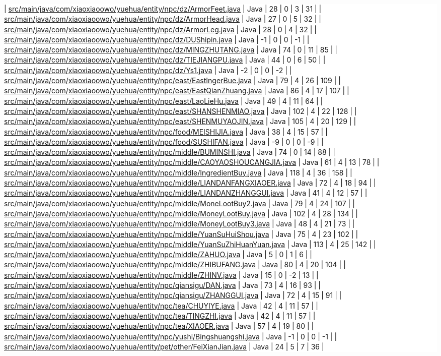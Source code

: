 | [src/main/java/com/xiaoxiaoowo/yuehua/entity/npc/dz/ArmorFeet.java](/src/main/java/com/xiaoxiaoowo/yuehua/entity/npc/dz/ArmorFeet.java) | Java | 28 | 0 | 3 | 31 |
| [src/main/java/com/xiaoxiaoowo/yuehua/entity/npc/dz/ArmorHead.java](/src/main/java/com/xiaoxiaoowo/yuehua/entity/npc/dz/ArmorHead.java) | Java | 27 | 0 | 5 | 32 |
| [src/main/java/com/xiaoxiaoowo/yuehua/entity/npc/dz/ArmorLeg.java](/src/main/java/com/xiaoxiaoowo/yuehua/entity/npc/dz/ArmorLeg.java) | Java | 28 | 0 | 4 | 32 |
| [src/main/java/com/xiaoxiaoowo/yuehua/entity/npc/dz/DUShipin.java](/src/main/java/com/xiaoxiaoowo/yuehua/entity/npc/dz/DUShipin.java) | Java | -1 | 0 | 0 | -1 |
| [src/main/java/com/xiaoxiaoowo/yuehua/entity/npc/dz/MINGZHUTANG.java](/src/main/java/com/xiaoxiaoowo/yuehua/entity/npc/dz/MINGZHUTANG.java) | Java | 74 | 0 | 11 | 85 |
| [src/main/java/com/xiaoxiaoowo/yuehua/entity/npc/dz/TIEJIANGPU.java](/src/main/java/com/xiaoxiaoowo/yuehua/entity/npc/dz/TIEJIANGPU.java) | Java | 44 | 0 | 6 | 50 |
| [src/main/java/com/xiaoxiaoowo/yuehua/entity/npc/dz/Ys1.java](/src/main/java/com/xiaoxiaoowo/yuehua/entity/npc/dz/Ys1.java) | Java | -2 | 0 | 0 | -2 |
| [src/main/java/com/xiaoxiaoowo/yuehua/entity/npc/east/EastIngerBue.java](/src/main/java/com/xiaoxiaoowo/yuehua/entity/npc/east/EastIngerBue.java) | Java | 79 | 4 | 26 | 109 |
| [src/main/java/com/xiaoxiaoowo/yuehua/entity/npc/east/EastQianZhuang.java](/src/main/java/com/xiaoxiaoowo/yuehua/entity/npc/east/EastQianZhuang.java) | Java | 86 | 4 | 17 | 107 |
| [src/main/java/com/xiaoxiaoowo/yuehua/entity/npc/east/LaoLieHu.java](/src/main/java/com/xiaoxiaoowo/yuehua/entity/npc/east/LaoLieHu.java) | Java | 49 | 4 | 11 | 64 |
| [src/main/java/com/xiaoxiaoowo/yuehua/entity/npc/east/SHANSHENMIAO.java](/src/main/java/com/xiaoxiaoowo/yuehua/entity/npc/east/SHANSHENMIAO.java) | Java | 102 | 4 | 22 | 128 |
| [src/main/java/com/xiaoxiaoowo/yuehua/entity/npc/east/SHENMUYAOJIN.java](/src/main/java/com/xiaoxiaoowo/yuehua/entity/npc/east/SHENMUYAOJIN.java) | Java | 105 | 4 | 20 | 129 |
| [src/main/java/com/xiaoxiaoowo/yuehua/entity/npc/food/MEISHIJIA.java](/src/main/java/com/xiaoxiaoowo/yuehua/entity/npc/food/MEISHIJIA.java) | Java | 38 | 4 | 15 | 57 |
| [src/main/java/com/xiaoxiaoowo/yuehua/entity/npc/food/SUSHIFAN.java](/src/main/java/com/xiaoxiaoowo/yuehua/entity/npc/food/SUSHIFAN.java) | Java | -9 | 0 | 0 | -9 |
| [src/main/java/com/xiaoxiaoowo/yuehua/entity/npc/middle/BUMINSHI.java](/src/main/java/com/xiaoxiaoowo/yuehua/entity/npc/middle/BUMINSHI.java) | Java | 74 | 0 | 14 | 88 |
| [src/main/java/com/xiaoxiaoowo/yuehua/entity/npc/middle/CAOYAOSHOUCANGJIA.java](/src/main/java/com/xiaoxiaoowo/yuehua/entity/npc/middle/CAOYAOSHOUCANGJIA.java) | Java | 61 | 4 | 13 | 78 |
| [src/main/java/com/xiaoxiaoowo/yuehua/entity/npc/middle/IngredientBuy.java](/src/main/java/com/xiaoxiaoowo/yuehua/entity/npc/middle/IngredientBuy.java) | Java | 118 | 4 | 36 | 158 |
| [src/main/java/com/xiaoxiaoowo/yuehua/entity/npc/middle/LIANDANFANGXIAOER.java](/src/main/java/com/xiaoxiaoowo/yuehua/entity/npc/middle/LIANDANFANGXIAOER.java) | Java | 72 | 4 | 18 | 94 |
| [src/main/java/com/xiaoxiaoowo/yuehua/entity/npc/middle/LIANDANZHANGGUI.java](/src/main/java/com/xiaoxiaoowo/yuehua/entity/npc/middle/LIANDANZHANGGUI.java) | Java | 41 | 4 | 12 | 57 |
| [src/main/java/com/xiaoxiaoowo/yuehua/entity/npc/middle/MoneLootBuy2.java](/src/main/java/com/xiaoxiaoowo/yuehua/entity/npc/middle/MoneLootBuy2.java) | Java | 79 | 4 | 24 | 107 |
| [src/main/java/com/xiaoxiaoowo/yuehua/entity/npc/middle/MoneyLootBuy.java](/src/main/java/com/xiaoxiaoowo/yuehua/entity/npc/middle/MoneyLootBuy.java) | Java | 102 | 4 | 28 | 134 |
| [src/main/java/com/xiaoxiaoowo/yuehua/entity/npc/middle/MoneyLootBuy3.java](/src/main/java/com/xiaoxiaoowo/yuehua/entity/npc/middle/MoneyLootBuy3.java) | Java | 48 | 4 | 21 | 73 |
| [src/main/java/com/xiaoxiaoowo/yuehua/entity/npc/middle/YuanSuHuiShou.java](/src/main/java/com/xiaoxiaoowo/yuehua/entity/npc/middle/YuanSuHuiShou.java) | Java | 75 | 4 | 23 | 102 |
| [src/main/java/com/xiaoxiaoowo/yuehua/entity/npc/middle/YuanSuZhiHuanYuan.java](/src/main/java/com/xiaoxiaoowo/yuehua/entity/npc/middle/YuanSuZhiHuanYuan.java) | Java | 113 | 4 | 25 | 142 |
| [src/main/java/com/xiaoxiaoowo/yuehua/entity/npc/middle/ZAHUO.java](/src/main/java/com/xiaoxiaoowo/yuehua/entity/npc/middle/ZAHUO.java) | Java | 5 | 0 | 1 | 6 |
| [src/main/java/com/xiaoxiaoowo/yuehua/entity/npc/middle/ZHIBUFANG.java](/src/main/java/com/xiaoxiaoowo/yuehua/entity/npc/middle/ZHIBUFANG.java) | Java | 80 | 4 | 20 | 104 |
| [src/main/java/com/xiaoxiaoowo/yuehua/entity/npc/middle/ZHINV.java](/src/main/java/com/xiaoxiaoowo/yuehua/entity/npc/middle/ZHINV.java) | Java | 15 | 0 | -2 | 13 |
| [src/main/java/com/xiaoxiaoowo/yuehua/entity/npc/qiansigu/DAN.java](/src/main/java/com/xiaoxiaoowo/yuehua/entity/npc/qiansigu/DAN.java) | Java | 73 | 4 | 16 | 93 |
| [src/main/java/com/xiaoxiaoowo/yuehua/entity/npc/qiansigu/ZHANGGUI.java](/src/main/java/com/xiaoxiaoowo/yuehua/entity/npc/qiansigu/ZHANGGUI.java) | Java | 72 | 4 | 15 | 91 |
| [src/main/java/com/xiaoxiaoowo/yuehua/entity/npc/tea/CHUYIYE.java](/src/main/java/com/xiaoxiaoowo/yuehua/entity/npc/tea/CHUYIYE.java) | Java | 42 | 4 | 11 | 57 |
| [src/main/java/com/xiaoxiaoowo/yuehua/entity/npc/tea/TINGZHI.java](/src/main/java/com/xiaoxiaoowo/yuehua/entity/npc/tea/TINGZHI.java) | Java | 42 | 4 | 11 | 57 |
| [src/main/java/com/xiaoxiaoowo/yuehua/entity/npc/tea/XIAOER.java](/src/main/java/com/xiaoxiaoowo/yuehua/entity/npc/tea/XIAOER.java) | Java | 57 | 4 | 19 | 80 |
| [src/main/java/com/xiaoxiaoowo/yuehua/entity/npc/yushi/Bingshuangshi.java](/src/main/java/com/xiaoxiaoowo/yuehua/entity/npc/yushi/Bingshuangshi.java) | Java | -1 | 0 | 0 | -1 |
| [src/main/java/com/xiaoxiaoowo/yuehua/entity/pet/other/FeiXianJian.java](/src/main/java/com/xiaoxiaoowo/yuehua/entity/pet/other/FeiXianJian.java) | Java | 24 | 5 | 7 | 36 |
